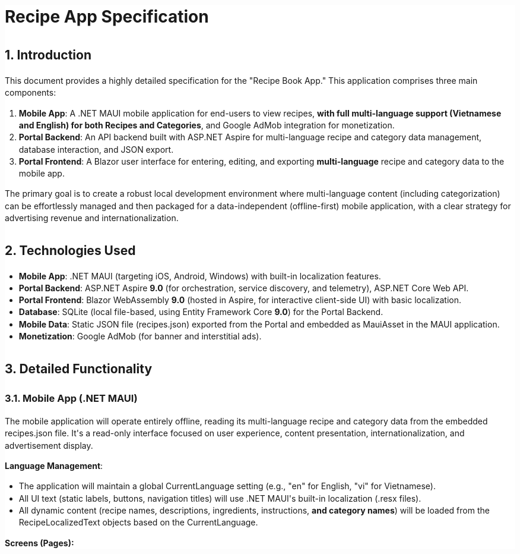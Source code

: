 # **Recipe App Specification**

## **1\. Introduction**

This document provides a highly detailed specification for the "Recipe Book App." This application comprises three main components:

1. **Mobile App**: A .NET MAUI mobile application for end-users to view recipes, **with full multi-language support (Vietnamese and English) for both Recipes and Categories**, and Google AdMob integration for monetization.  
2. **Portal Backend**: An API backend built with ASP.NET Aspire for multi-language recipe and category data management, database interaction, and JSON export.  
3. **Portal Frontend**: A Blazor user interface for entering, editing, and exporting **multi-language** recipe and category data to the mobile app.

The primary goal is to create a robust local development environment where multi-language content (including categorization) can be effortlessly managed and then packaged for a data-independent (offline-first) mobile application, with a clear strategy for advertising revenue and internationalization.

## **2\. Technologies Used**

* **Mobile App**: .NET MAUI (targeting iOS, Android, Windows) with built-in localization features.  
* **Portal Backend**: ASP.NET Aspire **9.0** (for orchestration, service discovery, and telemetry), ASP.NET Core Web API.  
* **Portal Frontend**: Blazor WebAssembly **9.0** (hosted in Aspire, for interactive client-side UI) with basic localization.  
* **Database**: SQLite (local file-based, using Entity Framework Core **9.0**) for the Portal Backend.  
* **Mobile Data**: Static JSON file (recipes.json) exported from the Portal and embedded as MauiAsset in the MAUI application.  
* **Monetization**: Google AdMob (for banner and interstitial ads).

## **3\. Detailed Functionality**

### **3.1. Mobile App (.NET MAUI)**

The mobile application will operate entirely offline, reading its multi-language recipe and category data from the embedded recipes.json file. It's a read-only interface focused on user experience, content presentation, internationalization, and advertisement display.

**Language Management**:

* The application will maintain a global CurrentLanguage setting (e.g., "en" for English, "vi" for Vietnamese).  
* All UI text (static labels, buttons, navigation titles) will use .NET MAUI's built-in localization (.resx files).  
* All dynamic content (recipe names, descriptions, ingredients, instructions, **and category names**) will be loaded from the RecipeLocalizedText objects based on the CurrentLanguage.

**Screens (Pages):**
